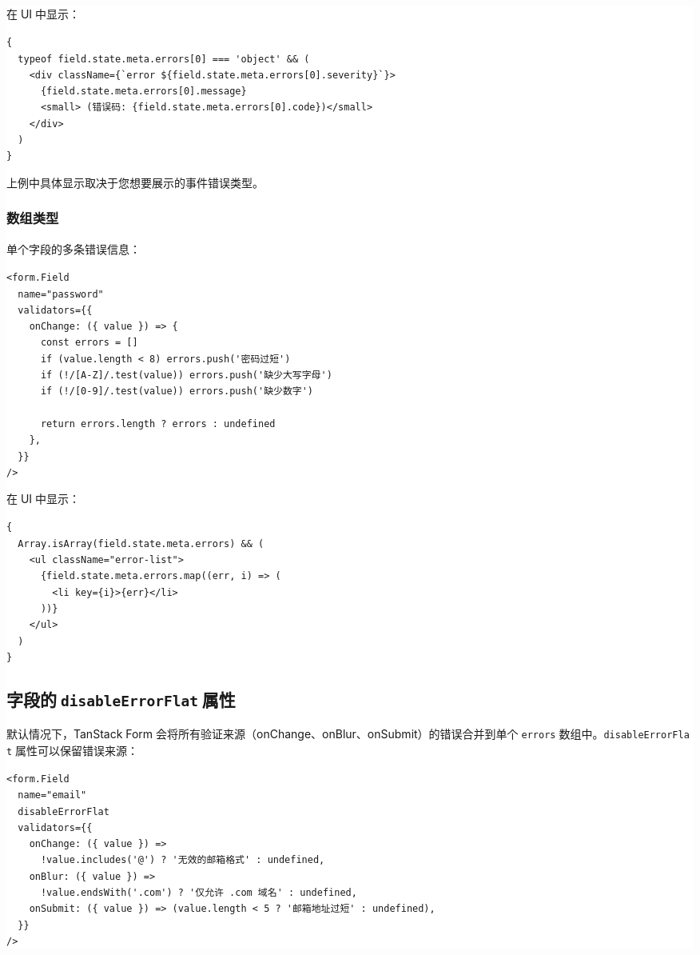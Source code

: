 在 UI 中显示：

```tsx
{
  typeof field.state.meta.errors[0] === 'object' && (
    <div className={`error ${field.state.meta.errors[0].severity}`}>
      {field.state.meta.errors[0].message}
      <small> (错误码: {field.state.meta.errors[0].code})</small>
    </div>
  )
}
```

上例中具体显示取决于您想要展示的事件错误类型。

### 数组类型

单个字段的多条错误信息：

```tsx
<form.Field
  name="password"
  validators={{
    onChange: ({ value }) => {
      const errors = []
      if (value.length < 8) errors.push('密码过短')
      if (!/[A-Z]/.test(value)) errors.push('缺少大写字母')
      if (!/[0-9]/.test(value)) errors.push('缺少数字')

      return errors.length ? errors : undefined
    },
  }}
/>
```

在 UI 中显示：

```tsx
{
  Array.isArray(field.state.meta.errors) && (
    <ul className="error-list">
      {field.state.meta.errors.map((err, i) => (
        <li key={i}>{err}</li>
      ))}
    </ul>
  )
}
```

## 字段的 `disableErrorFlat` 属性

默认情况下，TanStack Form 会将所有验证来源（onChange、onBlur、onSubmit）的错误合并到单个 `errors` 数组中。`disableErrorFlat` 属性可以保留错误来源：

```tsx
<form.Field
  name="email"
  disableErrorFlat
  validators={{
    onChange: ({ value }) =>
      !value.includes('@') ? '无效的邮箱格式' : undefined,
    onBlur: ({ value }) =>
      !value.endsWith('.com') ? '仅允许 .com 域名' : undefined,
    onSubmit: ({ value }) => (value.length < 5 ? '邮箱地址过短' : undefined),
  }}
/>
```
